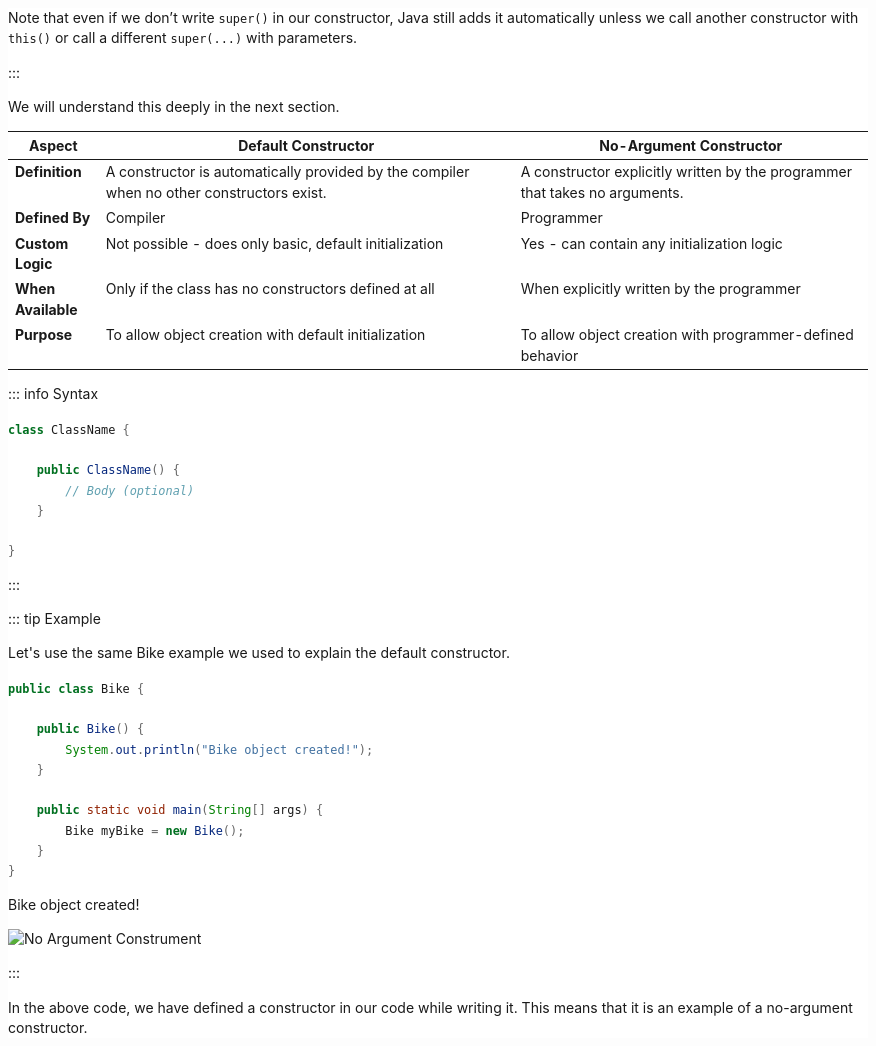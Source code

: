 Note that even if we don’t write `super()` in our constructor, Java still adds it automatically unless we call another constructor with `this()` or call a different `super(...)` with parameters.

:::

We will understand this deeply in the next section.

| **Aspect** | **Default Constructor** | **No-Argument Constructor** |
| --- | --- | --- |
| **Definition** | A constructor is automatically provided by the compiler when no other constructors exist. | A constructor explicitly written by the programmer that takes no arguments. |
| **Defined By** | Compiler | Programmer |
| **Custom Logic** | Not possible - does only basic, default initialization | Yes - can contain any initialization logic |
| **When Available** | Only if the class has no constructors defined at all | When explicitly written by the programmer |
| **Purpose** | To allow object creation with default initialization | To allow object creation with programmer-defined behavior |

::: info Syntax

```java
class ClassName {

    public ClassName() {
        // Body (optional)
    }

}
```

:::

::: tip Example

Let's use the same Bike example we used to explain the default constructor.

```java
public class Bike {

    public Bike() {
        System.out.println("Bike object created!");
    }

    public static void main(String[] args) {
        Bike myBike = new Bike();
    }
}
```

Bike object created!

![No Argument Construment](https://cdn.hashnode.com/res/hashnode/image/upload/v1751868234945/565ec06d-7e4d-4415-b983-f517c721d0b9.png)

:::

In the above code, we have defined a constructor in our code while writing it. This means that it is an example of a no-argument constructor.
